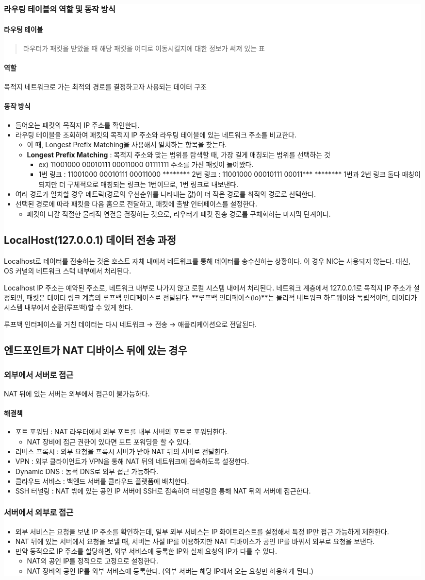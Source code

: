 ### 라우팅 테이블의 역할 및 동작 방식

#### 라우팅 테이블
> 라우터가 패킷을 받았을 때 해당 패킷을 어디로 이동시킬지에 대한 정보가 써져 있는 표

#### 역할
목적지 네트워크로 가는 최적의 경로를 결정하고자 사용되는 데이터 구조

#### 동작 방식
- 들어오는 패킷의 목적지 IP 주소를 확인한다.
- 라우팅 테이블을 조회하여 패킷의 목적지 IP 주소와 라우팅 테이블에 있는 네트워크 주소를 비교한다.
  - 이 때, Longest Prefix Matching을 사용해서 일치하는 항목을 찾는다.
  - **Longest Prefix Matching** : 목적지 주소와 맞는 범위를 탐색할 때, 가장 길게 매칭되는 범위를 선택하는 것
    - ex) 11001000 00010111 00011000 01111111 주소를 가진 패킷이 들어왔다.
    - 1번 링크 : 11001000 00010111 00011000 ********
      2번 링크 : 11001000 00010111 00011*** ********
      1번과 2번 링크 둘다 매칭이 되지만 더 구체적으로 매칭되는 링크는 1번이므로, 1번 링크로 내보낸다.
- 여러 경로가 일치할 경우 메트릭(경로의 우선순위를 나타내는 값)이 더 작은 경로를 최적의 경로로 선택한다.
- 선택된 경로에 따라 패킷을 다음 홉으로 전달하고, 패킷에 출발 인터페이스를 설정한다.
  - 패킷이 나갈 적절한 물리적 연결을 결정하는 것으로, 라우터가 패킷 전송 경로를 구체화하는 마지막 단계이다.

## LocalHost(127.0.0.1) 데이터 전송 과정

Localhost로 데이터를 전송하는 것은 호스트 자체 내에서 네트워크를 통해 데이터를 송수신하는 상황이다.
이 경우 NIC는 사용되지 않는다. 대신, OS 커널의 네트워크 스택 내부에서 처리된다.

Localhost IP 주소는 예약된 주소로, 네트워크 내부로 나가지 않고 로컬 시스템 내에서 처리된다.
네트워크 계층에서 127.0.0.1로 목적지 IP 주소가 설정되면, 패킷은 데이터 링크 계층의 루프백 인터페이스로 전달된다.
**루프백 인터페이스(lo)**는 물리적 네트워크 하드웨어와 독립적이며, 데이터가 시스템 내부에서 순환(루프백)할 수 있게 한다.

루프백 인터페이스를 거친 데이터는 다시 네트워크 → 전송 → 애플리케이션으로 전달된다.

## 엔드포인트가 NAT 디바이스 뒤에 있는 경우

### 외부에서 서버로 접근

NAT 뒤에 있는 서버는 외부에서 접근이 불가능하다.

#### 해결책

- 포트 포워딩 : NAT 라우터에서 외부 포트를 내부 서버의 포트로 포워딩한다.
  - NAT 장비에 접근 권한이 있다면 포트 포워딩을 할 수 있다.
- 리버스 프록시 : 외부 요청을 프록시 서버가 받아 NAT 뒤의 서버로 전달한다.
- VPN : 외부 클라이언트가 VPN을 통해 NAT 뒤의 네트워크에 접속하도록 설정한다.
- Dynamic DNS : 동적 DNS로 외부 접근 가능하다.
- 클라우드 서비스 : 백엔드 서버를 클라우드 플랫폼에 배치한다. 
- SSH 터널링 : NAT 밖에 있는 공인 IP 서버에 SSH로 접속하여 터널링을 통해 NAT 뒤의 서버에 접근한다.

### 서버에서 외부로 접근

- 외부 서비스는 요청을 보낸 IP 주소를 확인하는데, 일부 외부 서비스는 IP 화이트리스트를 설정해서 특정 IP만 접근 가능하게 제한한다.
- NAT 뒤에 있는 서버에서 요청을 보낼 때, 서버는 사설 IP를 이용하지만 NAT 디바이스가 공인 IP를 바꿔서 외부로 요청을 보낸다.
- 만약 동적으로 IP 주소를 할당하면, 외부 서비스에 등록한 IP와 실제 요청의 IP가 다를 수 있다.
  - NAT의 공인 IP를 정적으로 고정으로 설정한다.
  - NAT 장비의 공인 IP를 외부 서비스에 등록한다. (외부 서버는 해당 IP에서 오는 요청만 허용하게 된다.)